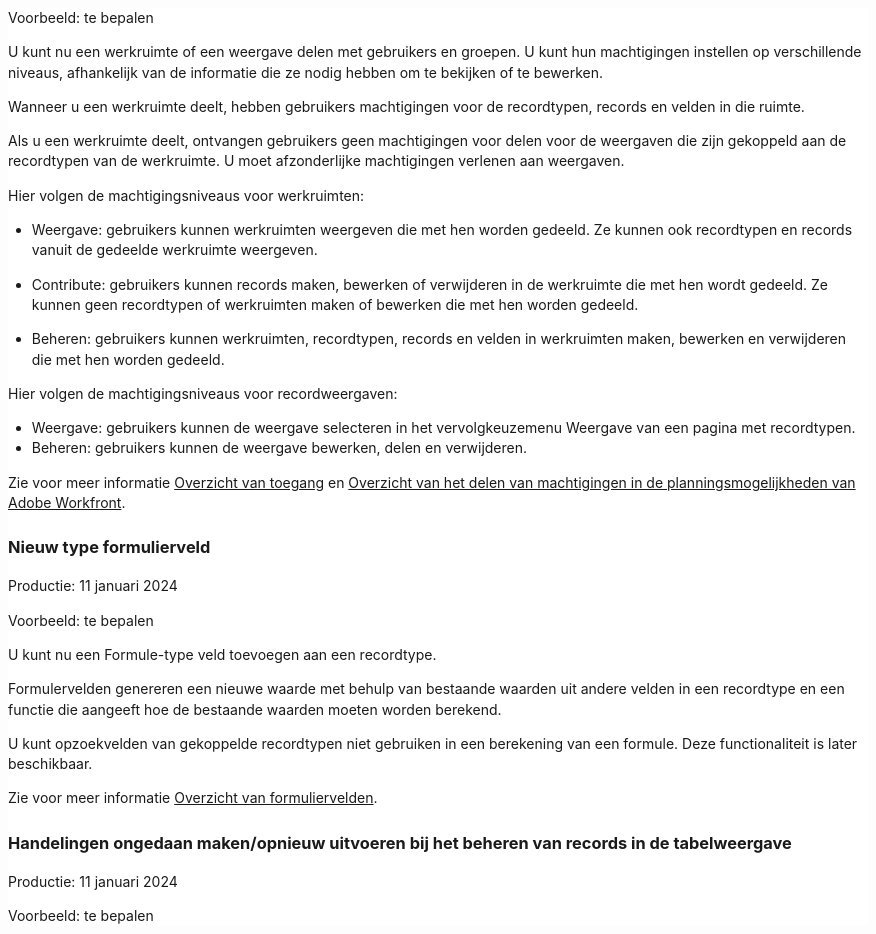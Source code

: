 Voorbeeld: te bepalen

U kunt nu een werkruimte of een weergave delen met gebruikers en groepen. U kunt hun machtigingen instellen op verschillende niveaus, afhankelijk van de informatie die ze nodig hebben om te bekijken of te bewerken.

Wanneer u een werkruimte deelt, hebben gebruikers machtigingen voor de recordtypen, records en velden in die ruimte.

Als u een werkruimte deelt, ontvangen gebruikers geen machtigingen voor delen voor de weergaven die zijn gekoppeld aan de recordtypen van de werkruimte. U moet afzonderlijke machtigingen verlenen aan weergaven.

Hier volgen de machtigingsniveaus voor werkruimten:

* Weergave: gebruikers kunnen werkruimten weergeven die met hen worden gedeeld. Ze kunnen ook recordtypen en records vanuit de gedeelde werkruimte weergeven.

* Contribute: gebruikers kunnen records maken, bewerken of verwijderen in de werkruimte die met hen wordt gedeeld.  Ze kunnen geen recordtypen of werkruimten maken of bewerken die met hen worden gedeeld.

* Beheren: gebruikers kunnen werkruimten, recordtypen, records en velden in werkruimten maken, bewerken en verwijderen die met hen worden gedeeld.

Hier volgen de machtigingsniveaus voor recordweergaven:

* Weergave: gebruikers kunnen de weergave selecteren in het vervolgkeuzemenu Weergave van een pagina met recordtypen.
* Beheren: gebruikers kunnen de weergave bewerken, delen en verwijderen.

Zie voor meer informatie [Overzicht van toegang](/help/quicksilver/planning/access/access-overview.md) en [Overzicht van het delen van machtigingen in de planningsmogelijkheden van Adobe Workfront](/help/quicksilver/planning/access/sharing-permissions-overview.md).

### Nieuw type formulierveld

Productie: 11 januari 2024

Voorbeeld: te bepalen

U kunt nu een Formule-type veld toevoegen aan een recordtype.

Formulervelden genereren een nieuwe waarde met behulp van bestaande waarden uit andere velden in een recordtype en een functie die aangeeft hoe de bestaande waarden moeten worden berekend.

U kunt opzoekvelden van gekoppelde recordtypen niet gebruiken in een berekening van een formule. Deze functionaliteit is later beschikbaar.

Zie voor meer informatie [Overzicht van formuliervelden](/help/quicksilver/planning/fields/formula-fields.md).

### Handelingen ongedaan maken/opnieuw uitvoeren bij het beheren van records in de tabelweergave

Productie: 11 januari 2024

Voorbeeld: te bepalen

